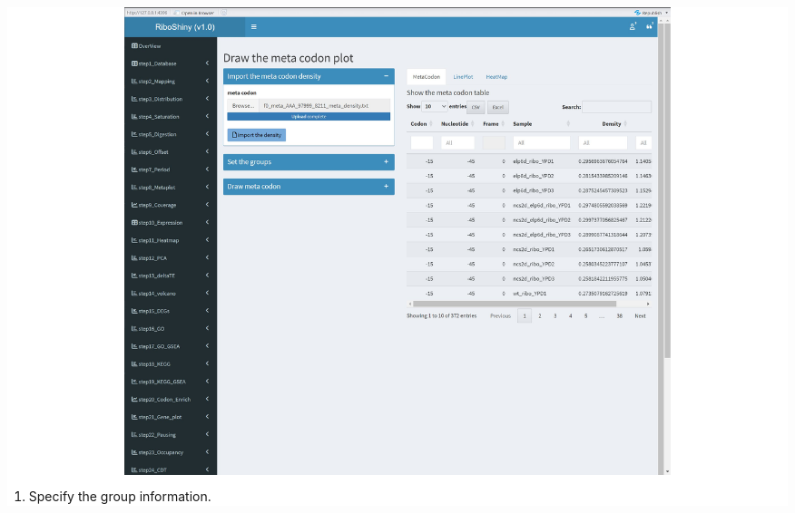 <img src="./images/snapshot/step28-meta-codon-table.jpg" width="70%" style="display: block; margin: auto;" />

1.  Specify the group information.
